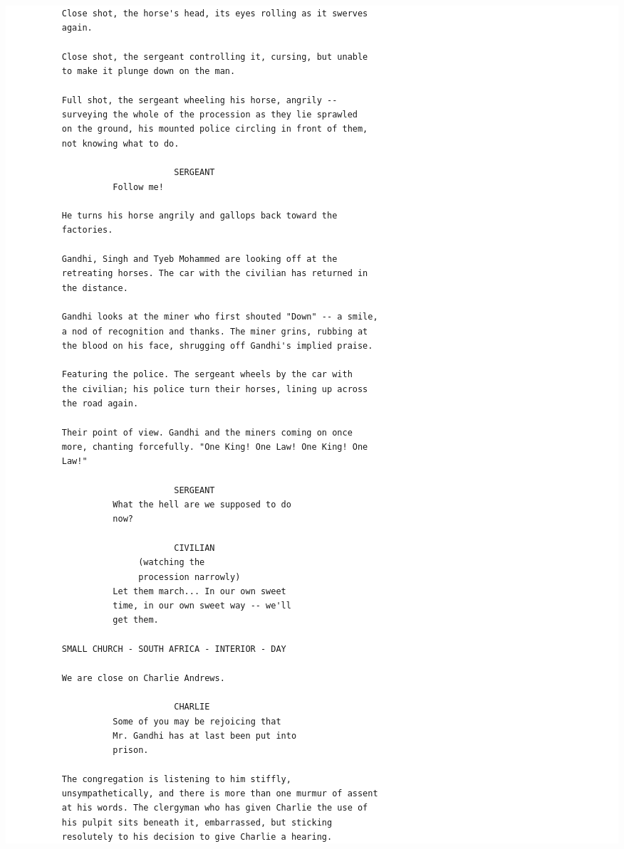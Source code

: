                Close shot, the horse's head, its eyes rolling as it swerves 
               again.

               Close shot, the sergeant controlling it, cursing, but unable 
               to make it plunge down on the man.

               Full shot, the sergeant wheeling his horse, angrily -- 
               surveying the whole of the procession as they lie sprawled 
               on the ground, his mounted police circling in front of them, 
               not knowing what to do.

                                     SERGEANT
                         Follow me!

               He turns his horse angrily and gallops back toward the 
               factories.

               Gandhi, Singh and Tyeb Mohammed are looking off at the 
               retreating horses. The car with the civilian has returned in 
               the distance.

               Gandhi looks at the miner who first shouted "Down" -- a smile, 
               a nod of recognition and thanks. The miner grins, rubbing at 
               the blood on his face, shrugging off Gandhi's implied praise.

               Featuring the police. The sergeant wheels by the car with 
               the civilian; his police turn their horses, lining up across 
               the road again.

               Their point of view. Gandhi and the miners coming on once 
               more, chanting forcefully. "One King! One Law! One King! One 
               Law!"

                                     SERGEANT
                         What the hell are we supposed to do 
                         now?

                                     CIVILIAN
                              (watching the 
                              procession narrowly)
                         Let them march... In our own sweet 
                         time, in our own sweet way -- we'll 
                         get them.

               SMALL CHURCH - SOUTH AFRICA - INTERIOR - DAY

               We are close on Charlie Andrews.

                                     CHARLIE
                         Some of you may be rejoicing that 
                         Mr. Gandhi has at last been put into 
                         prison.

               The congregation is listening to him stiffly, 
               unsympathetically, and there is more than one murmur of assent 
               at his words. The clergyman who has given Charlie the use of 
               his pulpit sits beneath it, embarrassed, but sticking 
               resolutely to his decision to give Charlie a hearing.
